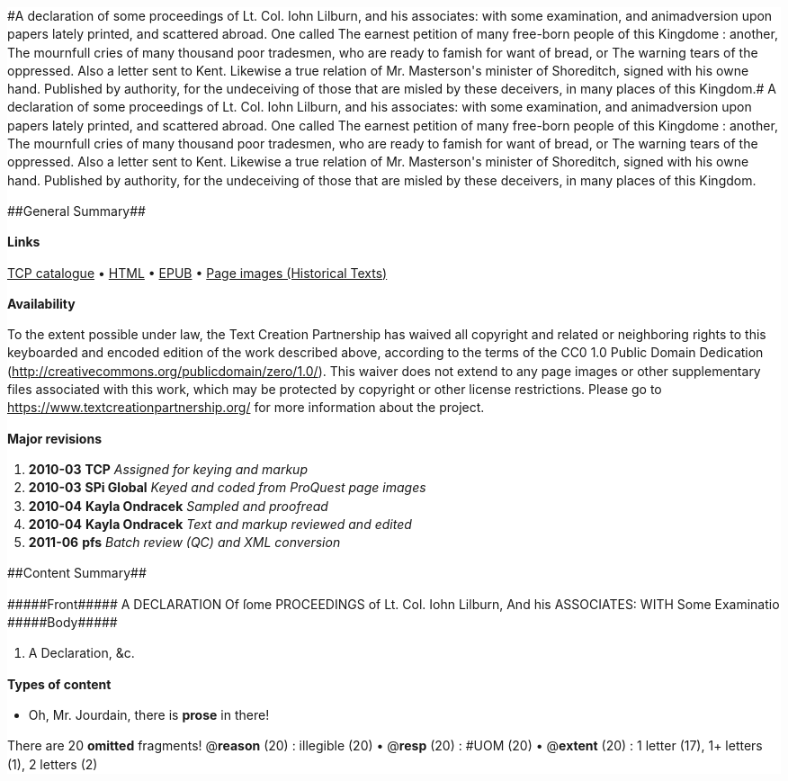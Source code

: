 #A declaration of some proceedings of Lt. Col. Iohn Lilburn, and his associates: with some examination, and animadversion upon papers lately printed, and scattered abroad. One called The earnest petition of many free-born people of this Kingdome : another, The mournfull cries of many thousand poor tradesmen, who are ready to famish for want of bread, or The warning tears of the oppressed. Also a letter sent to Kent. Likewise a true relation of Mr. Masterson's minister of Shoreditch, signed with his owne hand. Published by authority, for the undeceiving of those that are misled by these deceivers, in many places of this Kingdom.#
A declaration of some proceedings of Lt. Col. Iohn Lilburn, and his associates: with some examination, and animadversion upon papers lately printed, and scattered abroad. One called The earnest petition of many free-born people of this Kingdome : another, The mournfull cries of many thousand poor tradesmen, who are ready to famish for want of bread, or The warning tears of the oppressed. Also a letter sent to Kent. Likewise a true relation of Mr. Masterson's minister of Shoreditch, signed with his owne hand. Published by authority, for the undeceiving of those that are misled by these deceivers, in many places of this Kingdom.

##General Summary##

**Links**

[TCP catalogue](http://www.ota.ox.ac.uk/tcp/)  • 
[HTML](http://tei.it.ox.ac.uk/tcp/Texts-HTML/free/A82/A82113.html)  • 
[EPUB](http://tei.it.ox.ac.uk/tcp/Texts-EPUB/free/A82/A82113.epub) • 
[Page images (Historical Texts)](https://historicaltexts.jisc.ac.uk/eebo-99864062e)

**Availability**

To the extent possible under law, the Text Creation Partnership has waived all copyright and related or neighboring rights to this keyboarded and encoded edition of the work described above, according to the terms of the CC0 1.0 Public Domain Dedication (http://creativecommons.org/publicdomain/zero/1.0/). This waiver does not extend to any page images or other supplementary files associated with this work, which may be protected by copyright or other license restrictions. Please go to https://www.textcreationpartnership.org/ for more information about the project.

**Major revisions**

1. __2010-03__ __TCP__ *Assigned for keying and markup*
1. __2010-03__ __SPi Global__ *Keyed and coded from ProQuest page images*
1. __2010-04__ __Kayla Ondracek__ *Sampled and proofread*
1. __2010-04__ __Kayla Ondracek__ *Text and markup reviewed and edited*
1. __2011-06__ __pfs__ *Batch review (QC) and XML conversion*

##Content Summary##

#####Front#####
A DECLARATION Of ſome PROCEEDINGS of Lt. Col. Iohn Lilburn, And his ASSOCIATES: WITH Some Examinatio
#####Body#####

1. A Declaration, &c.

**Types of content**

  * Oh, Mr. Jourdain, there is **prose** in there!

There are 20 **omitted** fragments! 
 @__reason__ (20) : illegible (20)  •  @__resp__ (20) : #UOM (20)  •  @__extent__ (20) : 1 letter (17), 1+ letters (1), 2 letters (2)
